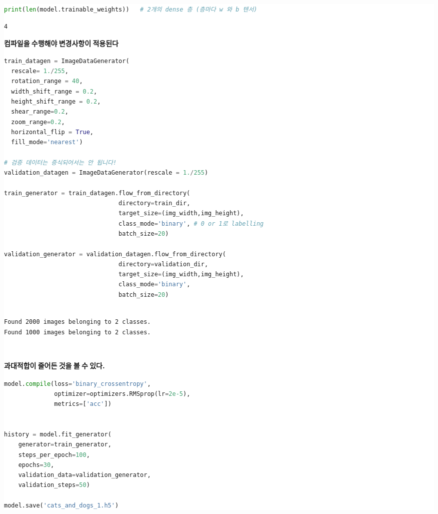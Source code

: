 
```python
print(len(model.trainable_weights))   # 2개의 dense 층 (층마다 w 와 b 텐서)
```

    4

**컴파일을 수행해야 변경사항이 적용된다**


```python
train_datagen = ImageDataGenerator(
  rescale= 1./255,
  rotation_range = 40,
  width_shift_range = 0.2,
  height_shift_range = 0.2,
  shear_range=0.2,
  zoom_range=0.2,
  horizontal_flip = True,
  fill_mode='nearest')

# 검증 데이터는 증식되어서는 안 됩니다!
validation_datagen = ImageDataGenerator(rescale = 1./255)

train_generator = train_datagen.flow_from_directory(
                                directory=train_dir,
								target_size=(img_width,img_height),
								class_mode='binary', # 0 or 1로 labelling
								batch_size=20)

validation_generator = validation_datagen.flow_from_directory(
                                directory=validation_dir,
								target_size=(img_width,img_height),
								class_mode='binary',
								batch_size=20)



```

    Found 2000 images belonging to 2 classes.
    Found 1000 images belonging to 2 classes.

<br>

**과대적합이 줄어든 것을 볼 수 있다.**


```python
model.compile(loss='binary_crossentropy',
              optimizer=optimizers.RMSprop(lr=2e-5),
              metrics=['acc'])


history = model.fit_generator(
    generator=train_generator, 
    steps_per_epoch=100,
    epochs=30,
    validation_data=validation_generator,
    validation_steps=50)

model.save('cats_and_dogs_1.h5')
```
